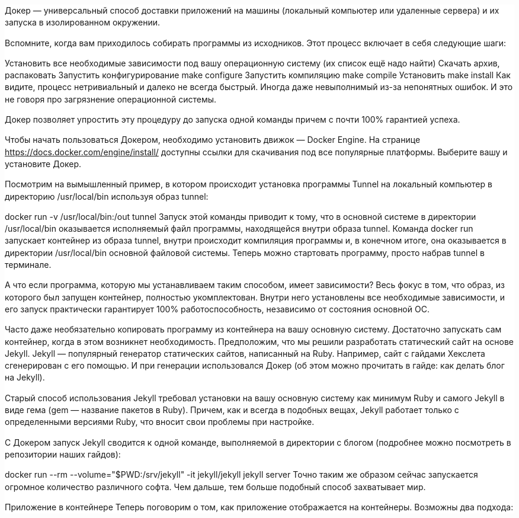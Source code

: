 
Докер — универсальный способ доставки приложений на машины (локальный компьютер или удаленные сервера) и их запуска в изолированном окружении.

Вспомните, когда вам приходилось собирать программы из исходников. Этот процесс включает в себя следующие шаги:

Установить все необходимые зависимости под вашу операционную систему (их список ещё надо найти)
Скачать архив, распаковать
Запустить конфигурирование make configure
Запустить компиляцию make compile
Установить make install
Как видите, процесс нетривиальный и далеко не всегда быстрый. Иногда даже невыполнимый из-за непонятных ошибок. И это не говоря про загрязнение операционной системы.

Докер позволяет упростить эту процедуру до запуска одной команды причем с почти 100% гарантией успеха.

Чтобы начать пользоваться Докером, необходимо установить движок — Docker Engine. На странице https://docs.docker.com/engine/install/ доступны ссылки для скачивания под все популярные платформы. Выберите вашу и установите Докер.

Посмотрим на вымышленный пример, в котором происходит установка программы Tunnel на локальный компьютер в директорию /usr/local/bin используя образ tunnel:

docker run -v /usr/local/bin:/out tunnel
Запуск этой команды приводит к тому, что в основной системе в директории /usr/local/bin оказывается исполняемый файл программы, находящейся внутри образа tunnel. Команда docker run запускает контейнер из образа tunnel, внутри происходит компиляция программы и, в конечном итоге, она оказывается в директории /usr/local/bin основной файловой системы. Теперь можно стартовать программу, просто набрав tunnel в терминале.

А что если программа, которую мы устанавливаем таким способом, имеет зависимости? Весь фокус в том, что образ, из которого был запущен контейнер, полностью укомплектован. Внутри него установлены все необходимые зависимости, и его запуск практически гарантирует 100% работоспособность, независимо от состояния основной ОС.

Часто даже необязательно копировать программу из контейнера на вашу основную систему. Достаточно запускать сам контейнер, когда в этом возникнет необходимость. Предположим, что мы решили разработать статический сайт на основе Jekyll. Jekyll — популярный генератор статических сайтов, написанный на Ruby. Например, сайт с гайдами Хекслета сгенерирован с его помощью. И при генерации использовался Докер (об этом можно прочитать в гайде: как делать блог на Jekyll).

Старый способ использования Jekyll требовал установки на вашу основную систему как минимум Ruby и самого Jekyll в виде гема (gem — название пакетов в Ruby). Причем, как и всегда в подобных вещах, Jekyll работает только с определенными версиями Ruby, что вносит свои проблемы при настройке.

С Докером запуск Jekyll сводится к одной команде, выполняемой в директории с блогом (подробнее можно посмотреть в репозитории наших гайдов):

docker run --rm --volume="$PWD:/srv/jekyll" -it jekyll/jekyll jekyll server
Точно таким же образом сейчас запускается огромное количество различного софта. Чем дальше, тем больше подобный способ захватывает мир.

Приложение в контейнере
Теперь поговорим о том, как приложение отображается на контейнеры. Возможны два подхода:
